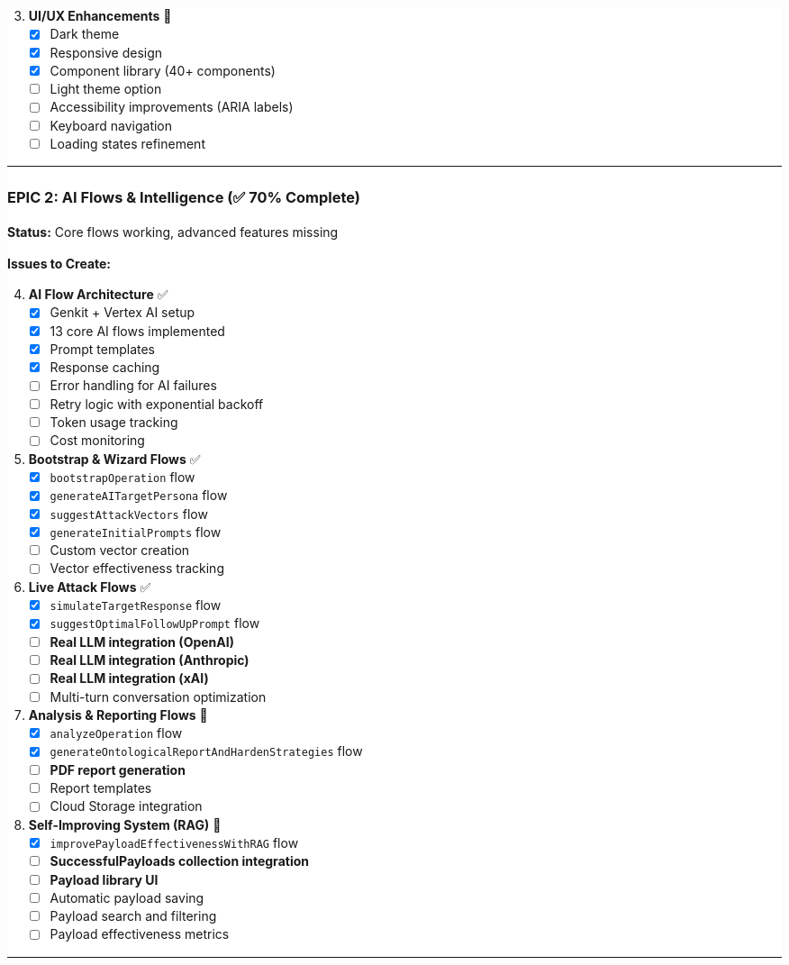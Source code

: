 3. **UI/UX Enhancements** 🚧
   - [x] Dark theme
   - [x] Responsive design
   - [x] Component library (40+ components)
   - [ ] Light theme option
   - [ ] Accessibility improvements (ARIA labels)
   - [ ] Keyboard navigation
   - [ ] Loading states refinement

---

### EPIC 2: AI Flows & Intelligence (✅ 70% Complete)

**Status:** Core flows working, advanced features missing

**Issues to Create:**

4. **AI Flow Architecture** ✅
   - [x] Genkit + Vertex AI setup
   - [x] 13 core AI flows implemented
   - [x] Prompt templates
   - [x] Response caching
   - [ ] Error handling for AI failures
   - [ ] Retry logic with exponential backoff
   - [ ] Token usage tracking
   - [ ] Cost monitoring

5. **Bootstrap & Wizard Flows** ✅
   - [x] `bootstrapOperation` flow
   - [x] `generateAITargetPersona` flow
   - [x] `suggestAttackVectors` flow
   - [x] `generateInitialPrompts` flow
   - [ ] Custom vector creation
   - [ ] Vector effectiveness tracking

6. **Live Attack Flows** ✅
   - [x] `simulateTargetResponse` flow
   - [x] `suggestOptimalFollowUpPrompt` flow
   - [ ] **Real LLM integration (OpenAI)**
   - [ ] **Real LLM integration (Anthropic)**
   - [ ] **Real LLM integration (xAI)**
   - [ ] Multi-turn conversation optimization

7. **Analysis & Reporting Flows** 🚧
   - [x] `analyzeOperation` flow
   - [x] `generateOntologicalReportAndHardenStrategies` flow
   - [ ] **PDF report generation**
   - [ ] Report templates
   - [ ] Cloud Storage integration

8. **Self-Improving System (RAG)** 🚧
   - [x] `improvePayloadEffectivenessWithRAG` flow
   - [ ] **SuccessfulPayloads collection integration**
   - [ ] **Payload library UI**
   - [ ] Automatic payload saving
   - [ ] Payload search and filtering
   - [ ] Payload effectiveness metrics

---